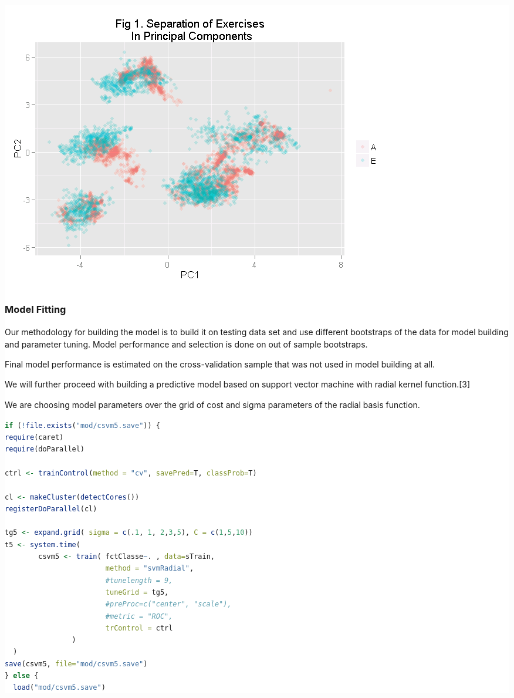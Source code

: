 ![plot of chunk visPCA](./ActivityClassification_files/figure-html/visPCA.png) 

### Model Fitting
Our methodology for building the model is to build it on testing data set and use
different bootstraps of the data for model building and parameter tuning.
Model performance and selection is done on out of sample bootstraps.

Final model performance is estimated on the cross-validation sample that was not
used in model building at all.


We will further proceed with building a predictive model based on support vector
machine with radial kernel function.[3]

We are choosing model parameters over the grid of cost and sigma parameters of the
radial basis function. 


```r
if (!file.exists("mod/csvm5.save")) {
require(caret)
require(doParallel)

ctrl <- trainControl(method = "cv", savePred=T, classProb=T)

cl <- makeCluster(detectCores())
registerDoParallel(cl)

tg5 <- expand.grid( sigma = c(.1, 1, 2,3,5), C = c(1,5,10))
t5 <- system.time(
        csvm5 <- train( fctClasse~. , data=sTrain,
                        method = "svmRadial",
                        #tunelength = 9,
                        tuneGrid = tg5,
                        #preProc=c("center", "scale"),
                        #metric = "ROC",
                        trControl = ctrl
                )
  )
save(csvm5, file="mod/csvm5.save")
} else {
  load("mod/csvm5.save")
```
